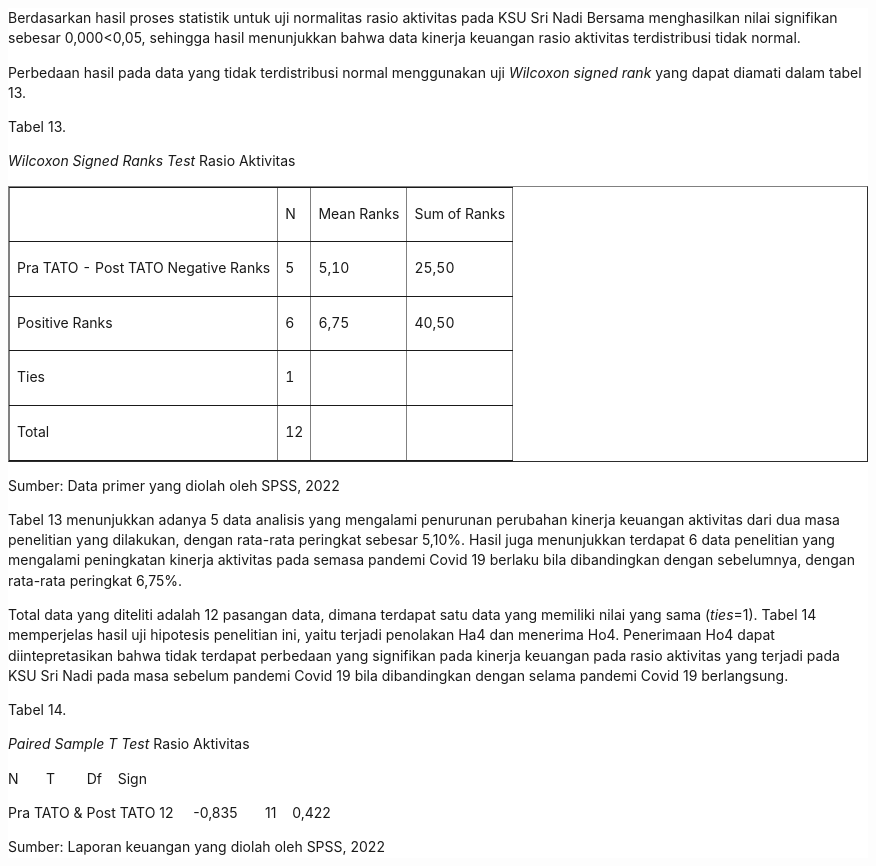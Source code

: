 <p><span class="font1">Berdasarkan hasil proses statistik untuk uji normalitas rasio aktivitas pada KSU Sri Nadi Bersama menghasilkan nilai signifikan sebesar 0,000&lt;0,05, sehingga hasil menunjukkan bahwa data kinerja keuangan rasio aktivitas terdistribusi tidak normal.</span></p>
<p><span class="font1">Perbedaan hasil pada data yang tidak terdistribusi normal menggunakan uji </span><span class="font1" style="font-style:italic;">Wilcoxon signed rank</span><span class="font1"> yang dapat diamati dalam tabel 13.</span></p>
<p><span class="font1">Tabel 13.</span></p>
<p><span class="font1" style="font-style:italic;">Wilcoxon Signed Ranks Test</span><span class="font1"> Rasio Aktivitas</span></p>
<table border="1">
<tr><td style="vertical-align:top;"></td><td style="vertical-align:top;">
<p><span class="font0">N</span></p></td><td style="vertical-align:top;">
<p><span class="font0">Mean Ranks</span></p></td><td style="vertical-align:top;">
<p><span class="font0">Sum of Ranks</span></p></td></tr>
<tr><td style="vertical-align:bottom;">
<p><span class="font0">Pra TATO - Post TATO Negative Ranks</span></p></td><td style="vertical-align:bottom;">
<p><span class="font0">5</span></p></td><td style="vertical-align:bottom;">
<p><span class="font0">5,10</span></p></td><td style="vertical-align:bottom;">
<p><span class="font0">25,50</span></p></td></tr>
<tr><td style="vertical-align:bottom;">
<p><span class="font0">Positive Ranks</span></p></td><td style="vertical-align:bottom;">
<p><span class="font0">6</span></p></td><td style="vertical-align:bottom;">
<p><span class="font0">6,75</span></p></td><td style="vertical-align:bottom;">
<p><span class="font0">40,50</span></p></td></tr>
<tr><td style="vertical-align:middle;">
<p><span class="font0">Ties</span></p></td><td style="vertical-align:middle;">
<p><span class="font0">1</span></p></td><td style="vertical-align:top;"></td><td style="vertical-align:top;"></td></tr>
<tr><td style="vertical-align:bottom;">
<p><span class="font0">Total</span></p></td><td style="vertical-align:bottom;">
<p><span class="font0">12</span></p></td><td style="vertical-align:top;"></td><td style="vertical-align:top;"></td></tr>
</table>
<p><span class="font1">Sumber: Data primer yang diolah oleh SPSS, 2022</span></p>
<p><span class="font1">Tabel 13 menunjukkan adanya 5 data analisis yang mengalami penurunan perubahan kinerja keuangan aktivitas dari dua masa penelitian yang dilakukan, dengan rata-rata peringkat sebesar 5,10%. Hasil juga menunjukkan terdapat 6 data penelitian yang mengalami peningkatan kinerja aktivitas pada semasa pandemi Covid 19 berlaku bila dibandingkan dengan sebelumnya, dengan rata-rata peringkat 6,75%.</span></p>
<p><span class="font1">Total data yang diteliti adalah 12 pasangan data, dimana terdapat satu data yang memiliki nilai yang sama (</span><span class="font1" style="font-style:italic;">ties</span><span class="font1">=1). Tabel 14 memperjelas hasil uji hipotesis penelitian ini, yaitu terjadi penolakan Ha4 dan menerima Ho4. Penerimaan Ho4 dapat diintepretasikan bahwa tidak terdapat perbedaan yang signifikan pada kinerja keuangan pada rasio aktivitas yang terjadi pada KSU Sri Nadi pada masa sebelum pandemi Covid 19 bila dibandingkan dengan selama pandemi Covid 19 berlangsung.</span></p>
<p><span class="font1">Tabel 14.</span></p>
<p><span class="font1" style="font-style:italic;">Paired Sample T Test</span><span class="font1"> Rasio Aktivitas</span></p>
<p><span class="font0">N &nbsp;&nbsp;&nbsp;&nbsp;&nbsp;&nbsp;T &nbsp;&nbsp;&nbsp;&nbsp;&nbsp;&nbsp;&nbsp;Df &nbsp;&nbsp;&nbsp;Sign</span></p>
<p><span class="font0">Pra TATO &amp;&nbsp;Post TATO 12 &nbsp;&nbsp;&nbsp;&nbsp;-0,835 &nbsp;&nbsp;&nbsp;&nbsp;&nbsp;&nbsp;11 &nbsp;&nbsp;&nbsp;0,422</span></p>
<p><span class="font1">Sumber: Laporan keuangan yang diolah oleh SPSS, 2022</span></p>